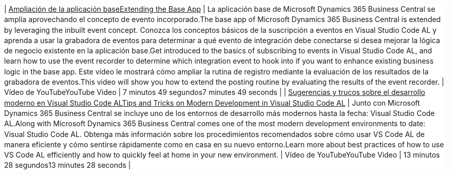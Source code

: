 | [<span data-ttu-id="b4e77-174">Ampliación de la aplicación base</span><span class="sxs-lookup"><span data-stu-id="b4e77-174">Extending the Base App</span></span>](https://www.youtube.com/watch?v=RJoi97CqMW4&feature=youtu.be)                                                                | <span data-ttu-id="b4e77-175">La aplicación base de Microsoft Dynamics 365 Business Central se amplía aprovechando el concepto de evento incorporado.</span><span class="sxs-lookup"><span data-stu-id="b4e77-175">The base app of Microsoft Dynamics 365 Business Central is extended by leveraging the inbuilt event concept.</span></span> <span data-ttu-id="b4e77-176">Conozca los conceptos básicos de la suscripción a eventos en Visual Studio Code AL y aprenda a usar la grabadora de eventos para determinar a qué evento de integración debe conectarse si desea mejorar la lógica de negocio existente en la aplicación base.</span><span class="sxs-lookup"><span data-stu-id="b4e77-176">Get introduced to the basics of subscribing to events in Visual Studio Code AL, and learn how to use the event recorder to determine which integration event to hook into if you want to enhance existing business logic in the base app.</span></span> <span data-ttu-id="b4e77-177">Este vídeo le mostrará cómo ampliar la rutina de registro mediante la evaluación de los resultados de la grabadora de eventos.</span><span class="sxs-lookup"><span data-stu-id="b4e77-177">This video will show you how to extend the posting routine by evaluating the results of the event recorder.</span></span>                                                                                                                                                                                                                                                                                                                                                         | <span data-ttu-id="b4e77-178">Vídeo de YouTube</span><span class="sxs-lookup"><span data-stu-id="b4e77-178">YouTube Video</span></span>                        | <span data-ttu-id="b4e77-179">7 minutos 49 segundos</span><span class="sxs-lookup"><span data-stu-id="b4e77-179">7 minutes 49 seconds</span></span>  |
| [<span data-ttu-id="b4e77-180">Sugerencias y trucos sobre el desarrollo moderno en Visual Studio Code AL</span><span class="sxs-lookup"><span data-stu-id="b4e77-180">Tips and Tricks on Modern Development in Visual Studio Code AL</span></span>](https://www.youtube.com/watch?v=BHKt0bjkn-Q&feature=youtu.be)                        | <span data-ttu-id="b4e77-181">Junto con Microsoft Dynamics 365 Business Central se incluye uno de los entornos de desarrollo más modernos hasta la fecha: Visual Studio Code AL.</span><span class="sxs-lookup"><span data-stu-id="b4e77-181">Along with Microsoft Dynamics 365 Business Central comes one of the most modern development environments to date: Visual Studio Code AL.</span></span> <span data-ttu-id="b4e77-182">Obtenga más información sobre los procedimientos recomendados sobre cómo usar VS Code AL de manera eficiente y cómo sentirse rápidamente como en casa en su nuevo entorno.</span><span class="sxs-lookup"><span data-stu-id="b4e77-182">Learn more about best practices of how to use VS Code AL efficiently and how to quickly feel at home in your new environment.</span></span>                                                                                                                                                                                                                                                                                                                                                                                                                                                                                                                                                     | <span data-ttu-id="b4e77-183">Vídeo de YouTube</span><span class="sxs-lookup"><span data-stu-id="b4e77-183">YouTube Video</span></span>                        | <span data-ttu-id="b4e77-184">13 minutos 28 segundos</span><span class="sxs-lookup"><span data-stu-id="b4e77-184">13 minutes 28 seconds</span></span> |
